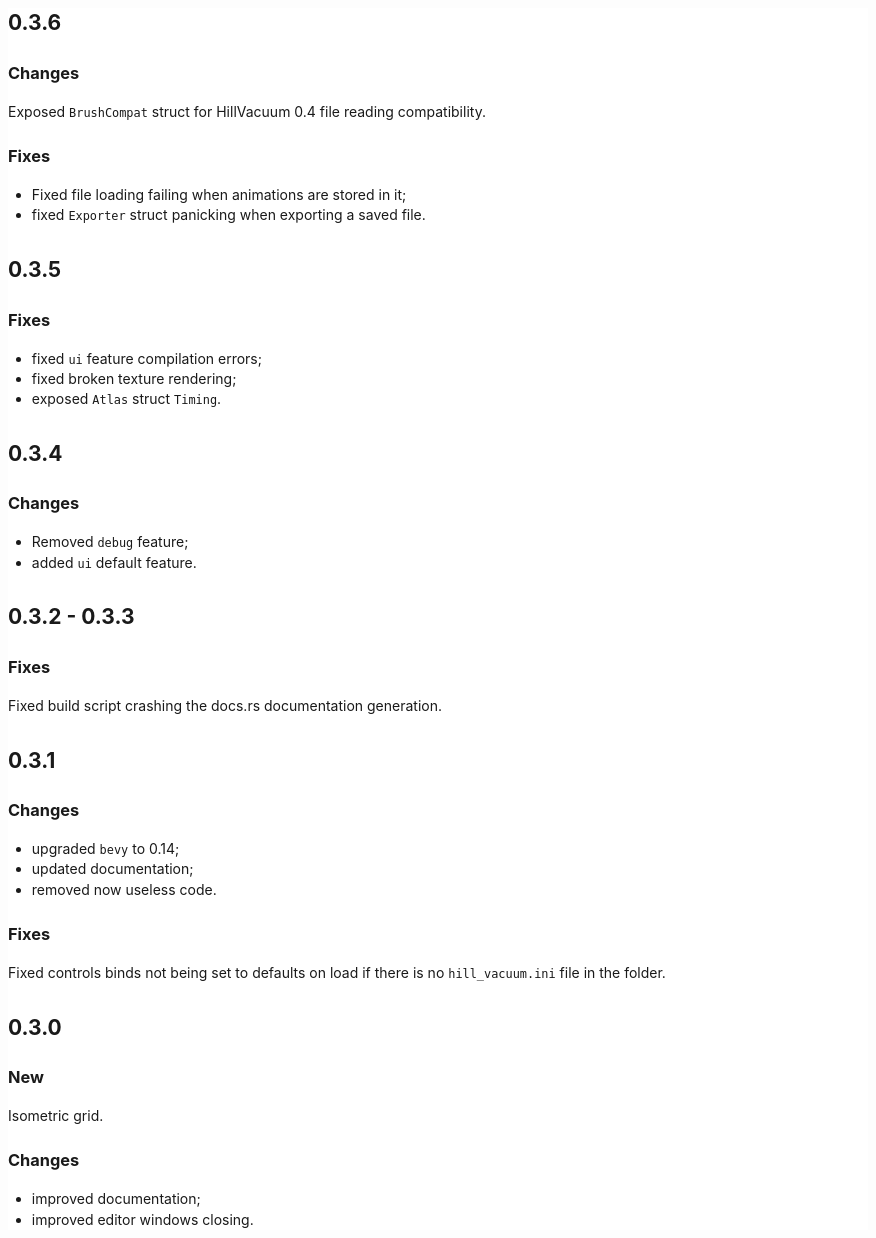 ## 0.3.6

### Changes
Exposed `BrushCompat` struct for HillVacuum 0.4 file reading compatibility.

### Fixes
- Fixed file loading failing when animations are stored in it;
- fixed `Exporter` struct panicking when exporting a saved file.

## 0.3.5

### Fixes
- fixed `ui` feature compilation errors;
- fixed broken texture rendering;
- exposed `Atlas` struct `Timing`.

## 0.3.4

### Changes
- Removed `debug` feature;
- added `ui` default feature.

## 0.3.2 - 0.3.3

### Fixes
Fixed build script crashing the docs.rs documentation generation.

## 0.3.1

### Changes
- upgraded `bevy` to 0.14;
- updated documentation;
- removed now useless code.

### Fixes
Fixed controls binds not being set to defaults on load if there is no `hill_vacuum.ini` file in the folder.

## 0.3.0

### New
Isometric grid.

### Changes
- improved documentation;
- improved editor windows closing.
